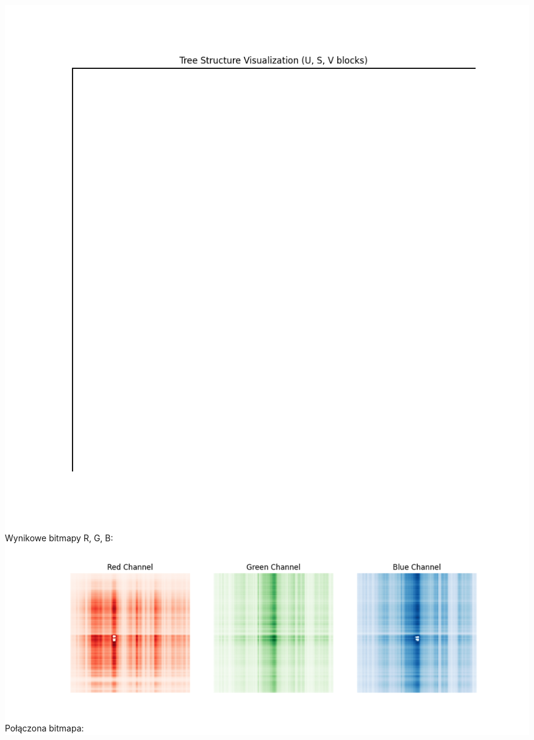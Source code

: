 ![alt text](figures/compression/tree_var1.png)
Wynikowe bitmapy R, G, B:
![alt text](figures/compression/rgb_var1.png)
Połączona bitmapa:
